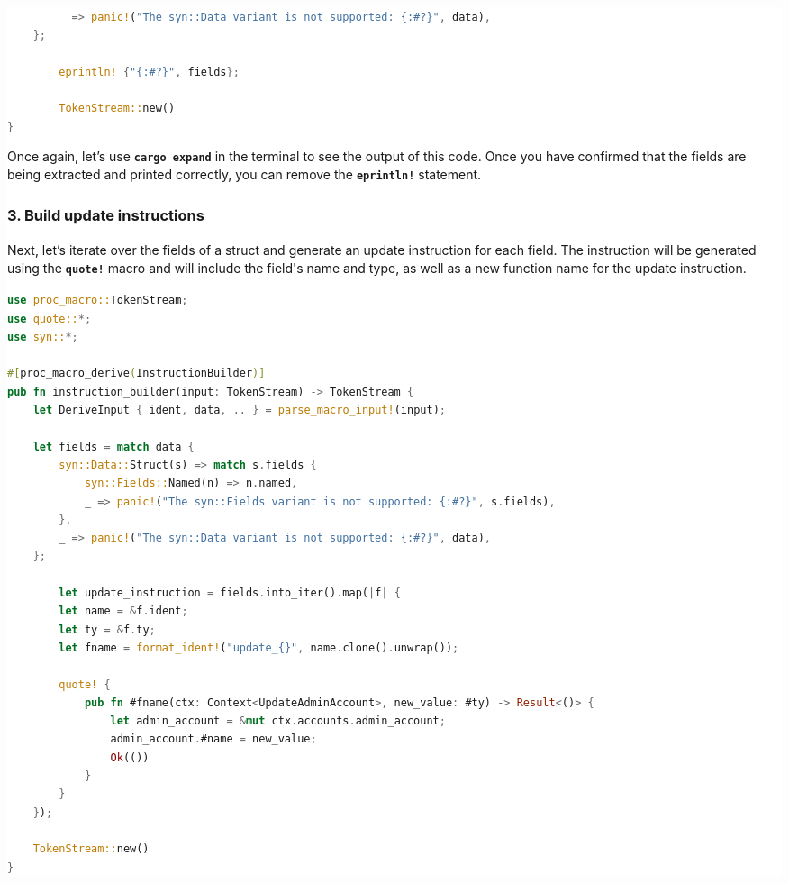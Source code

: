 ```rust
        _ => panic!("The syn::Data variant is not supported: {:#?}", data),
    };

		eprintln! {"{:#?}", fields};
    
		TokenStream::new()
}
```

Once again, let’s use **`cargo expand`** in the terminal to see the output of this code. Once you have confirmed that the fields are being extracted and printed correctly, you can remove the **`eprintln!`** statement.

### 3. Build update instructions

Next, let’s iterate over the fields of a struct and generate an update instruction for each field. The instruction will be generated using the **`quote!`** macro and will include the field's name and type, as well as a new function name for the update instruction.

```rust
use proc_macro::TokenStream;
use quote::*;
use syn::*;

#[proc_macro_derive(InstructionBuilder)]
pub fn instruction_builder(input: TokenStream) -> TokenStream {
    let DeriveInput { ident, data, .. } = parse_macro_input!(input);

    let fields = match data {
        syn::Data::Struct(s) => match s.fields {
            syn::Fields::Named(n) => n.named,
            _ => panic!("The syn::Fields variant is not supported: {:#?}", s.fields),
        },
        _ => panic!("The syn::Data variant is not supported: {:#?}", data),
    };

		let update_instruction = fields.into_iter().map(|f| {
        let name = &f.ident;
        let ty = &f.ty;
        let fname = format_ident!("update_{}", name.clone().unwrap());

        quote! {
            pub fn #fname(ctx: Context<UpdateAdminAccount>, new_value: #ty) -> Result<()> {
                let admin_account = &mut ctx.accounts.admin_account;
                admin_account.#name = new_value;
                Ok(())
            }
        }
    });

    TokenStream::new()
}
```
